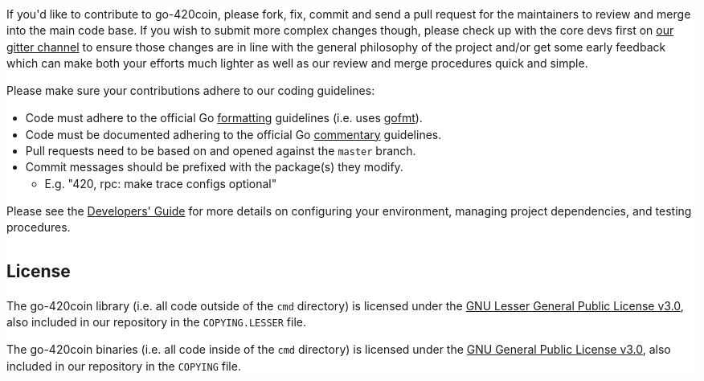 If you'd like to contribute to go-420coin, please fork, fix, commit and send a pull request
for the maintainers to review and merge into the main code base. If you wish to submit
more complex changes though, please check up with the core devs first on [our gitter channel](https://gitter.im/420coin/go-420coin)
to ensure those changes are in line with the general philosophy of the project and/or get
some early feedback which can make both your efforts much lighter as well as our review
and merge procedures quick and simple.

Please make sure your contributions adhere to our coding guidelines:

 * Code must adhere to the official Go [formatting](https://golang.org/doc/effective_go.html#formatting)
   guidelines (i.e. uses [gofmt](https://golang.org/cmd/gofmt/)).
 * Code must be documented adhering to the official Go [commentary](https://golang.org/doc/effective_go.html#commentary)
   guidelines.
 * Pull requests need to be based on and opened against the `master` branch.
 * Commit messages should be prefixed with the package(s) they modify.
   * E.g. "420, rpc: make trace configs optional"

Please see the [Developers' Guide](https://github.com/420integrated/go-420coin/wiki/Developers'-Guide)
for more details on configuring your environment, managing project dependencies, and
testing procedures.

## License

The go-420coin library (i.e. all code outside of the `cmd` directory) is licensed under the
[GNU Lesser General Public License v3.0](https://www.gnu.org/licenses/lgpl-3.0.en.html),
also included in our repository in the `COPYING.LESSER` file.

The go-420coin binaries (i.e. all code inside of the `cmd` directory) is licensed under the
[GNU General Public License v3.0](https://www.gnu.org/licenses/gpl-3.0.en.html), also
included in our repository in the `COPYING` file.
